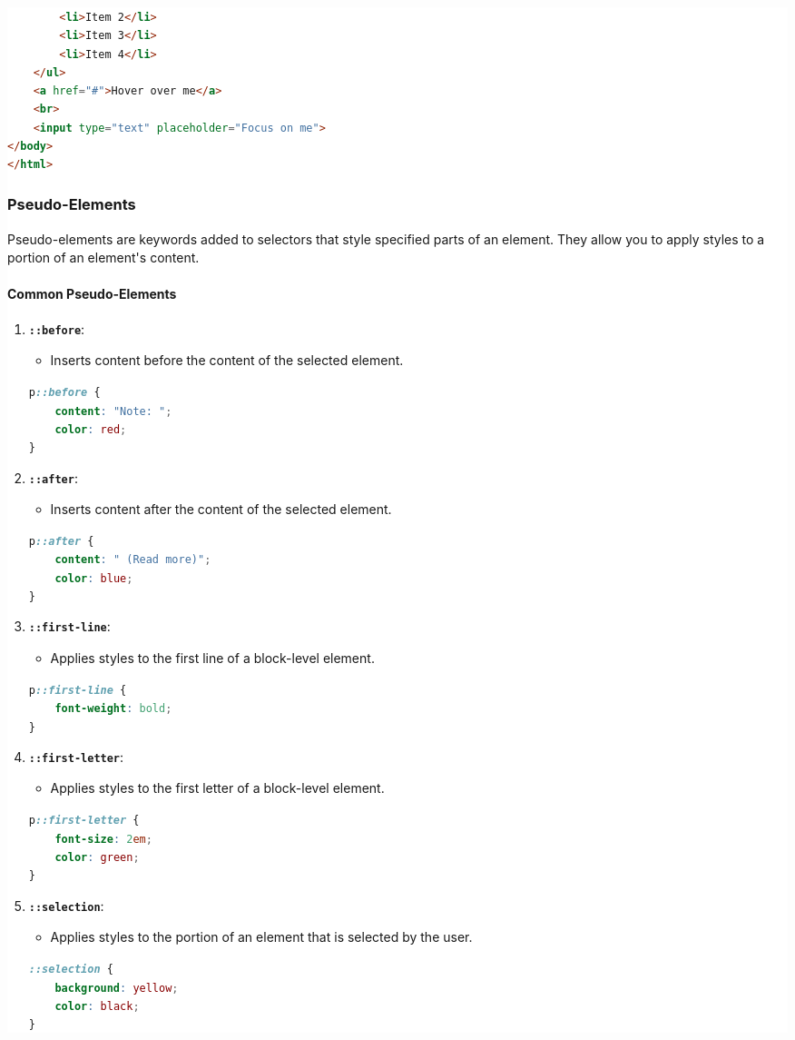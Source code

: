 ```html
        <li>Item 2</li>
        <li>Item 3</li>
        <li>Item 4</li>
    </ul>
    <a href="#">Hover over me</a>
    <br>
    <input type="text" placeholder="Focus on me">
</body>
</html>
```

### Pseudo-Elements

Pseudo-elements are keywords added to selectors that style specified parts of an element. They allow you to apply styles to a portion of an element's content.

#### Common Pseudo-Elements

1. **`::before`**:
   - Inserts content before the content of the selected element.
   ```css
   p::before {
       content: "Note: ";
       color: red;
   }
   ```

2. **`::after`**:
   - Inserts content after the content of the selected element.
   ```css
   p::after {
       content: " (Read more)";
       color: blue;
   }
   ```

3. **`::first-line`**:
   - Applies styles to the first line of a block-level element.
   ```css
   p::first-line {
       font-weight: bold;
   }
   ```

4. **`::first-letter`**:
   - Applies styles to the first letter of a block-level element.
   ```css
   p::first-letter {
       font-size: 2em;
       color: green;
   }
   ```

5. **`::selection`**:
   - Applies styles to the portion of an element that is selected by the user.
   ```css
   ::selection {
       background: yellow;
       color: black;
   }
   ```
